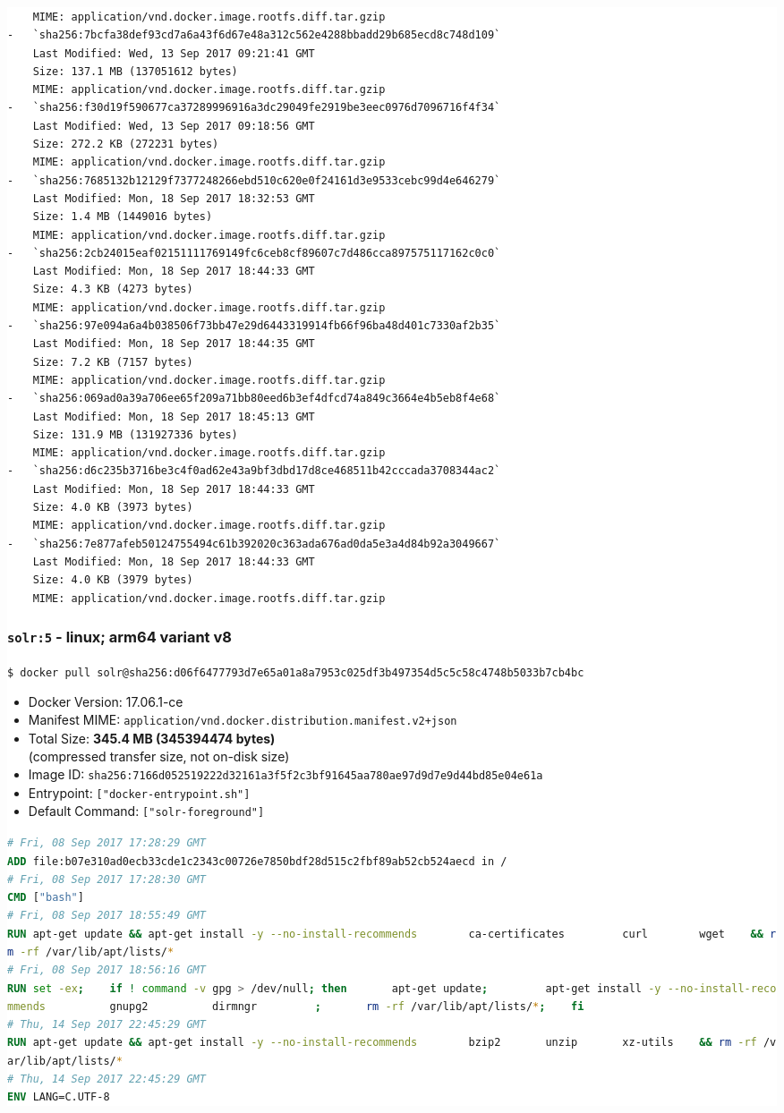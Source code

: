 		MIME: application/vnd.docker.image.rootfs.diff.tar.gzip
	-	`sha256:7bcfa38def93cd7a6a43f6d67e48a312c562e4288bbadd29b685ecd8c748d109`  
		Last Modified: Wed, 13 Sep 2017 09:21:41 GMT  
		Size: 137.1 MB (137051612 bytes)  
		MIME: application/vnd.docker.image.rootfs.diff.tar.gzip
	-	`sha256:f30d19f590677ca37289996916a3dc29049fe2919be3eec0976d7096716f4f34`  
		Last Modified: Wed, 13 Sep 2017 09:18:56 GMT  
		Size: 272.2 KB (272231 bytes)  
		MIME: application/vnd.docker.image.rootfs.diff.tar.gzip
	-	`sha256:7685132b12129f7377248266ebd510c620e0f24161d3e9533cebc99d4e646279`  
		Last Modified: Mon, 18 Sep 2017 18:32:53 GMT  
		Size: 1.4 MB (1449016 bytes)  
		MIME: application/vnd.docker.image.rootfs.diff.tar.gzip
	-	`sha256:2cb24015eaf02151111769149fc6ceb8cf89607c7d486cca897575117162c0c0`  
		Last Modified: Mon, 18 Sep 2017 18:44:33 GMT  
		Size: 4.3 KB (4273 bytes)  
		MIME: application/vnd.docker.image.rootfs.diff.tar.gzip
	-	`sha256:97e094a6a4b038506f73bb47e29d6443319914fb66f96ba48d401c7330af2b35`  
		Last Modified: Mon, 18 Sep 2017 18:44:35 GMT  
		Size: 7.2 KB (7157 bytes)  
		MIME: application/vnd.docker.image.rootfs.diff.tar.gzip
	-	`sha256:069ad0a39a706ee65f209a71bb80eed6b3ef4dfcd74a849c3664e4b5eb8f4e68`  
		Last Modified: Mon, 18 Sep 2017 18:45:13 GMT  
		Size: 131.9 MB (131927336 bytes)  
		MIME: application/vnd.docker.image.rootfs.diff.tar.gzip
	-	`sha256:d6c235b3716be3c4f0ad62e43a9bf3dbd17d8ce468511b42cccada3708344ac2`  
		Last Modified: Mon, 18 Sep 2017 18:44:33 GMT  
		Size: 4.0 KB (3973 bytes)  
		MIME: application/vnd.docker.image.rootfs.diff.tar.gzip
	-	`sha256:7e877afeb50124755494c61b392020c363ada676ad0da5e3a4d84b92a3049667`  
		Last Modified: Mon, 18 Sep 2017 18:44:33 GMT  
		Size: 4.0 KB (3979 bytes)  
		MIME: application/vnd.docker.image.rootfs.diff.tar.gzip

### `solr:5` - linux; arm64 variant v8

```console
$ docker pull solr@sha256:d06f6477793d7e65a01a8a7953c025df3b497354d5c5c58c4748b5033b7cb4bc
```

-	Docker Version: 17.06.1-ce
-	Manifest MIME: `application/vnd.docker.distribution.manifest.v2+json`
-	Total Size: **345.4 MB (345394474 bytes)**  
	(compressed transfer size, not on-disk size)
-	Image ID: `sha256:7166d052519222d32161a3f5f2c3bf91645aa780ae97d9d7e9d44bd85e04e61a`
-	Entrypoint: `["docker-entrypoint.sh"]`
-	Default Command: `["solr-foreground"]`

```dockerfile
# Fri, 08 Sep 2017 17:28:29 GMT
ADD file:b07e310ad0ecb33cde1c2343c00726e7850bdf28d515c2fbf89ab52cb524aecd in / 
# Fri, 08 Sep 2017 17:28:30 GMT
CMD ["bash"]
# Fri, 08 Sep 2017 18:55:49 GMT
RUN apt-get update && apt-get install -y --no-install-recommends 		ca-certificates 		curl 		wget 	&& rm -rf /var/lib/apt/lists/*
# Fri, 08 Sep 2017 18:56:16 GMT
RUN set -ex; 	if ! command -v gpg > /dev/null; then 		apt-get update; 		apt-get install -y --no-install-recommends 			gnupg2 			dirmngr 		; 		rm -rf /var/lib/apt/lists/*; 	fi
# Thu, 14 Sep 2017 22:45:29 GMT
RUN apt-get update && apt-get install -y --no-install-recommends 		bzip2 		unzip 		xz-utils 	&& rm -rf /var/lib/apt/lists/*
# Thu, 14 Sep 2017 22:45:29 GMT
ENV LANG=C.UTF-8
```